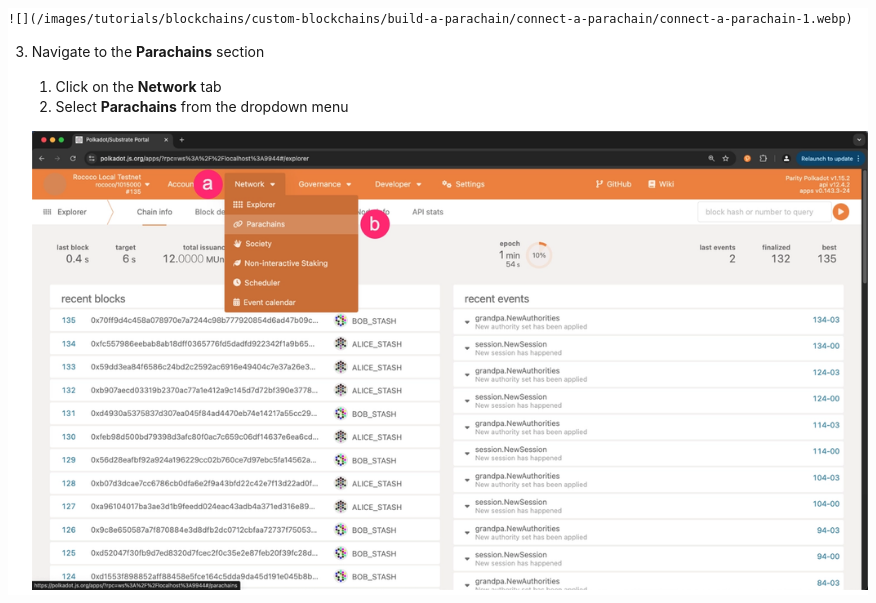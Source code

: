     ![](/images/tutorials/blockchains/custom-blockchains/build-a-parachain/connect-a-parachain/connect-a-parachain-1.webp)

3. Navigate to the **Parachains** section

    1. Click on the **Network** tab
    2. Select **Parachains** from the dropdown menu

    ![](/images/tutorials/blockchains/custom-blockchains/build-a-parachain/connect-a-parachain/connect-a-parachain-2.webp)
